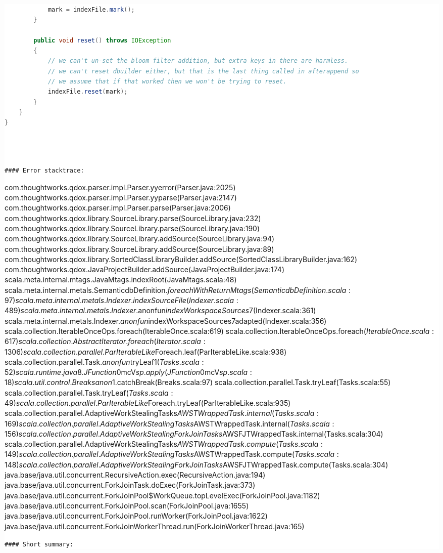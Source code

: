 ```java
            mark = indexFile.mark();
        }

        public void reset() throws IOException
        {
            // we can't un-set the bloom filter addition, but extra keys in there are harmless.
            // we can't reset dbuilder either, but that is the last thing called in afterappend so
            // we assume that if that worked then we won't be trying to reset.
            indexFile.reset(mark);
        }
    }
}
```

```



#### Error stacktrace:

```
com.thoughtworks.qdox.parser.impl.Parser.yyerror(Parser.java:2025)
	com.thoughtworks.qdox.parser.impl.Parser.yyparse(Parser.java:2147)
	com.thoughtworks.qdox.parser.impl.Parser.parse(Parser.java:2006)
	com.thoughtworks.qdox.library.SourceLibrary.parse(SourceLibrary.java:232)
	com.thoughtworks.qdox.library.SourceLibrary.parse(SourceLibrary.java:190)
	com.thoughtworks.qdox.library.SourceLibrary.addSource(SourceLibrary.java:94)
	com.thoughtworks.qdox.library.SourceLibrary.addSource(SourceLibrary.java:89)
	com.thoughtworks.qdox.library.SortedClassLibraryBuilder.addSource(SortedClassLibraryBuilder.java:162)
	com.thoughtworks.qdox.JavaProjectBuilder.addSource(JavaProjectBuilder.java:174)
	scala.meta.internal.mtags.JavaMtags.indexRoot(JavaMtags.scala:48)
	scala.meta.internal.metals.SemanticdbDefinition$.foreachWithReturnMtags(SemanticdbDefinition.scala:97)
	scala.meta.internal.metals.Indexer.indexSourceFile(Indexer.scala:489)
	scala.meta.internal.metals.Indexer.$anonfun$indexWorkspaceSources$7(Indexer.scala:361)
	scala.meta.internal.metals.Indexer.$anonfun$indexWorkspaceSources$7$adapted(Indexer.scala:356)
	scala.collection.IterableOnceOps.foreach(IterableOnce.scala:619)
	scala.collection.IterableOnceOps.foreach$(IterableOnce.scala:617)
	scala.collection.AbstractIterator.foreach(Iterator.scala:1306)
	scala.collection.parallel.ParIterableLike$Foreach.leaf(ParIterableLike.scala:938)
	scala.collection.parallel.Task.$anonfun$tryLeaf$1(Tasks.scala:52)
	scala.runtime.java8.JFunction0$mcV$sp.apply(JFunction0$mcV$sp.scala:18)
	scala.util.control.Breaks$$anon$1.catchBreak(Breaks.scala:97)
	scala.collection.parallel.Task.tryLeaf(Tasks.scala:55)
	scala.collection.parallel.Task.tryLeaf$(Tasks.scala:49)
	scala.collection.parallel.ParIterableLike$Foreach.tryLeaf(ParIterableLike.scala:935)
	scala.collection.parallel.AdaptiveWorkStealingTasks$AWSTWrappedTask.internal(Tasks.scala:169)
	scala.collection.parallel.AdaptiveWorkStealingTasks$AWSTWrappedTask.internal$(Tasks.scala:156)
	scala.collection.parallel.AdaptiveWorkStealingForkJoinTasks$AWSFJTWrappedTask.internal(Tasks.scala:304)
	scala.collection.parallel.AdaptiveWorkStealingTasks$AWSTWrappedTask.compute(Tasks.scala:149)
	scala.collection.parallel.AdaptiveWorkStealingTasks$AWSTWrappedTask.compute$(Tasks.scala:148)
	scala.collection.parallel.AdaptiveWorkStealingForkJoinTasks$AWSFJTWrappedTask.compute(Tasks.scala:304)
	java.base/java.util.concurrent.RecursiveAction.exec(RecursiveAction.java:194)
	java.base/java.util.concurrent.ForkJoinTask.doExec(ForkJoinTask.java:373)
	java.base/java.util.concurrent.ForkJoinPool$WorkQueue.topLevelExec(ForkJoinPool.java:1182)
	java.base/java.util.concurrent.ForkJoinPool.scan(ForkJoinPool.java:1655)
	java.base/java.util.concurrent.ForkJoinPool.runWorker(ForkJoinPool.java:1622)
	java.base/java.util.concurrent.ForkJoinWorkerThread.run(ForkJoinWorkerThread.java:165)
```
#### Short summary: 

```